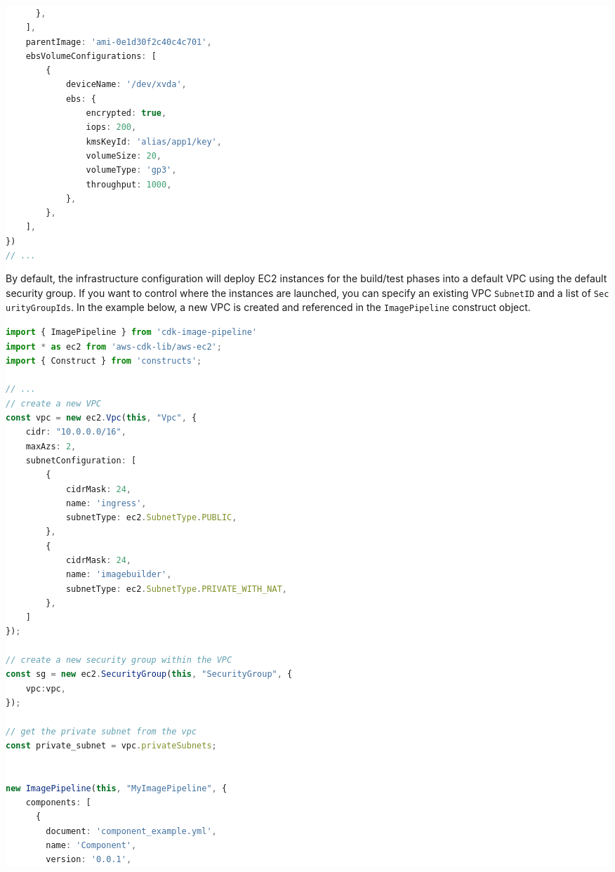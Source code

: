 ```typescript
      },
    ],
    parentImage: 'ami-0e1d30f2c40c4c701',
    ebsVolumeConfigurations: [
        {
            deviceName: '/dev/xvda',
            ebs: {
                encrypted: true,
                iops: 200,
                kmsKeyId: 'alias/app1/key',
                volumeSize: 20,
                volumeType: 'gp3',
                throughput: 1000,
            },
        },
    ],
})
// ...
```

By default, the infrastructure configuration will deploy EC2 instances for the build/test phases into a default VPC using the default security group. If you want to control where the instances are launched, you can specify an existing VPC `SubnetID` and a list of `SecurityGroupIds`. In the example below, a new VPC is created and referenced in the `ImagePipeline` construct object.

```typescript
import { ImagePipeline } from 'cdk-image-pipeline'
import * as ec2 from 'aws-cdk-lib/aws-ec2';
import { Construct } from 'constructs';

// ...
// create a new VPC
const vpc = new ec2.Vpc(this, "Vpc", {
    cidr: "10.0.0.0/16",
    maxAzs: 2,
    subnetConfiguration: [
        {
            cidrMask: 24,
            name: 'ingress',
            subnetType: ec2.SubnetType.PUBLIC,
        },
        {
            cidrMask: 24,
            name: 'imagebuilder',
            subnetType: ec2.SubnetType.PRIVATE_WITH_NAT,
        },
    ]
});

// create a new security group within the VPC
const sg = new ec2.SecurityGroup(this, "SecurityGroup", {
    vpc:vpc,
});

// get the private subnet from the vpc
const private_subnet = vpc.privateSubnets;


new ImagePipeline(this, "MyImagePipeline", {
    components: [
      {
        document: 'component_example.yml',
        name: 'Component',
        version: '0.0.1',
```